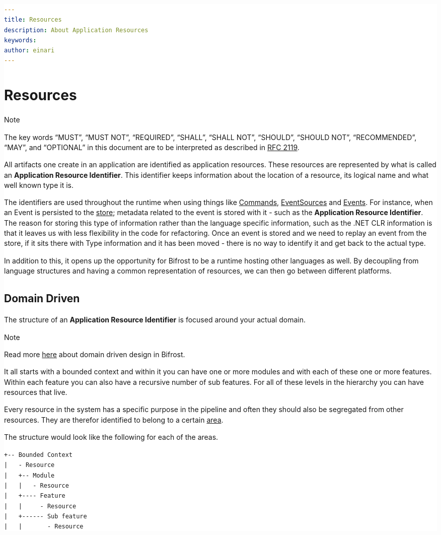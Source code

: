 ```yaml
---
title: Resources
description: About Application Resources
keywords: 
author: einari
---
```

# Resources

> [!Note]
> The key words “MUST”, “MUST NOT”, “REQUIRED”, “SHALL”, “SHALL NOT”, “SHOULD”, “SHOULD NOT”,
“RECOMMENDED”, “MAY”, and “OPTIONAL” in this document are to be interpreted as described in
[RFC 2119](https://tools.ietf.org/html/rfc2119).

All artifacts one create in an application are identified as application resources.
These resources are represented by what is called an **Application Resource Identifier**.
This identifier keeps information about the location of a resource, its logical name and
what well known type it is.

The identifiers are used throughout the runtime when using things like [Commands](../Commands/introduction.md), [EventSources](../Events/event_sourcing.md) and [Events](../Events/event.md). For instance, when an Event is persisted to the [store](../Events/event_store.md); metadata related to the event is stored with it - such as the **Application Resource Identifier**. The reason for storing this type of information rather than the language specific information, such as the .NET CLR information is that it leaves us with less flexibility in the code for refactoring. Once an event is stored and we need to replay an event from the store, if it sits there with Type information and it has been moved - there is no way to identify it and get back to the actual type.

In addition to this, it opens up the opportunity for Bifrost to be a runtime hosting other languages as well. By decoupling from language structures and having a common representation of resources, we can then go between different platforms.


## Domain Driven

The structure of an **Application Resource Identifier** is focused around your actual domain.

> [!Note]
> Read more [here](../../Articles/overview.md) about domain driven design in Bifrost.

It all starts with a bounded context and within it you can have one or more modules and with each of these one or more features. Within each feature you can also have a recursive number of sub features. For all of these levels in the hierarchy you can have resources that live. 

Every resource in the system has a specific purpose in the pipeline and often they should also be segregated from other resources. They are therefor identified to belong to a certain [area](#Well-known-areas).

The structure would look like the following for each of the areas.


    +-- Bounded Context
    |   - Resource
    |   +-- Module
    |   |   - Resource
    |   +---- Feature
    |   |     - Resource
    |   +------ Sub feature
    |   |       - Resource
